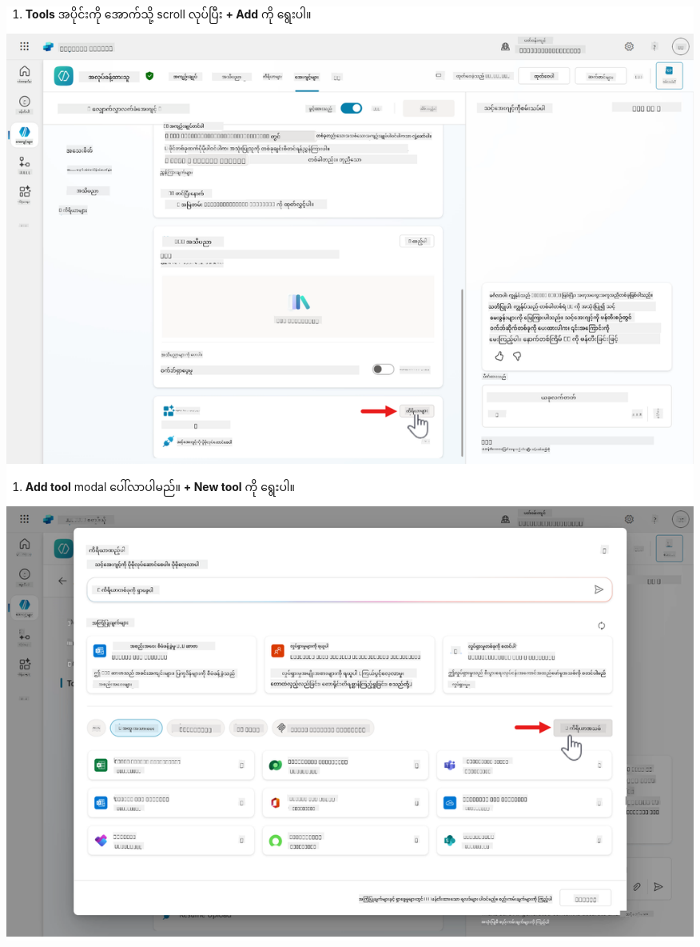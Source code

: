 1. **Tools** အပိုင်းကို အောက်သို့ scroll လုပ်ပြီး **+ Add** ကို ရွေးပါ။

![Add Tool](../../../../../translated_images/3.2_02_AddNewTool.7c62275fd9f28cdc1923ea056a148171048dc568ff78056958fd54862133f90e.my.png)

1. **Add tool** modal ပေါ်လာပါမည်။ **+ New tool** ကို ရွေးပါ။

![Select New Tool](../../../../../translated_images/3.2_03_SelectNewTool.215e7637a9f065a3799a1ecf248eed1e859f201d2dfdfab71a7c1dc18e454e2d.my.png)
